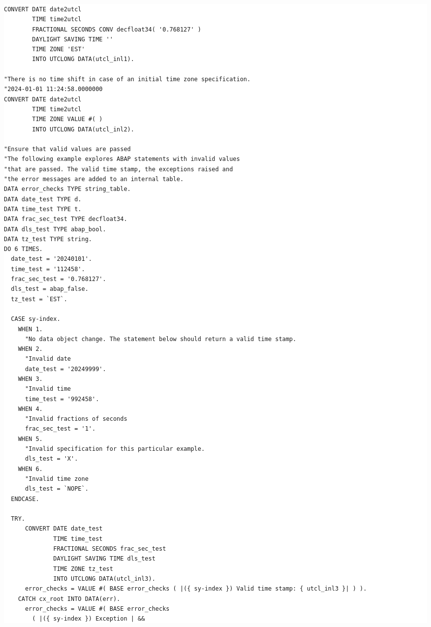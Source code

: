 ```abap
CONVERT DATE date2utcl
        TIME time2utcl
        FRACTIONAL SECONDS CONV decfloat34( '0.768127' )
        DAYLIGHT SAVING TIME ''
        TIME ZONE 'EST'
        INTO UTCLONG DATA(utcl_inl1).

"There is no time shift in case of an initial time zone specification.
"2024-01-01 11:24:58.0000000
CONVERT DATE date2utcl
        TIME time2utcl
        TIME ZONE VALUE #( )
        INTO UTCLONG DATA(utcl_inl2).

"Ensure that valid values are passed
"The following example explores ABAP statements with invalid values 
"that are passed. The valid time stamp, the exceptions raised and 
"the error messages are added to an internal table.
DATA error_checks TYPE string_table.
DATA date_test TYPE d.
DATA time_test TYPE t.
DATA frac_sec_test TYPE decfloat34.
DATA dls_test TYPE abap_bool.
DATA tz_test TYPE string.
DO 6 TIMES.
  date_test = '20240101'.
  time_test = '112458'.
  frac_sec_test = '0.768127'.
  dls_test = abap_false.
  tz_test = `EST`.

  CASE sy-index.
    WHEN 1.
      "No data object change. The statement below should return a valid time stamp.
    WHEN 2.
      "Invalid date
      date_test = '20249999'.
    WHEN 3.
      "Invalid time
      time_test = '992458'.
    WHEN 4.
      "Invalid fractions of seconds
      frac_sec_test = '1'.
    WHEN 5.
      "Invalid specification for this particular example.
      dls_test = 'X'.
    WHEN 6.
      "Invalid time zone
      dls_test = `NOPE`.
  ENDCASE.

  TRY.
      CONVERT DATE date_test
              TIME time_test
              FRACTIONAL SECONDS frac_sec_test
              DAYLIGHT SAVING TIME dls_test
              TIME ZONE tz_test
              INTO UTCLONG DATA(utcl_inl3).
      error_checks = VALUE #( BASE error_checks ( |({ sy-index }) Valid time stamp: { utcl_inl3 }| ) ).
    CATCH cx_root INTO DATA(err).
      error_checks = VALUE #( BASE error_checks
        ( |({ sy-index }) Exception | &&
```